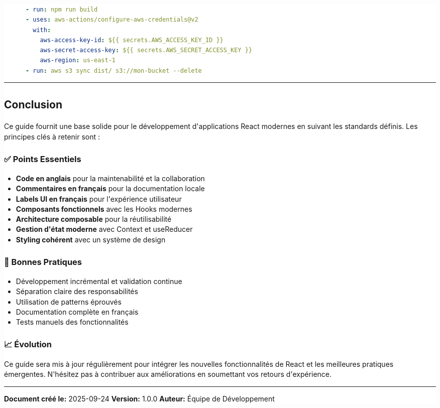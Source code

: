 ```yaml
      - run: npm run build
      - uses: aws-actions/configure-aws-credentials@v2
        with:
          aws-access-key-id: ${{ secrets.AWS_ACCESS_KEY_ID }}
          aws-secret-access-key: ${{ secrets.AWS_SECRET_ACCESS_KEY }}
          aws-region: us-east-1
      - run: aws s3 sync dist/ s3://mon-bucket --delete
```

---

## Conclusion

Ce guide fournit une base solide pour le développement d'applications React modernes en suivant les standards définis. Les principes clés à retenir sont :

### ✅ Points Essentiels
- **Code en anglais** pour la maintenabilité et la collaboration
- **Commentaires en français** pour la documentation locale
- **Labels UI en français** pour l'expérience utilisateur
- **Composants fonctionnels** avec les Hooks modernes
- **Architecture composable** pour la réutilisabilité
- **Gestion d'état moderne** avec Context et useReducer
- **Styling cohérent** avec un système de design

### 🔄 Bonnes Pratiques
- Développement incrémental et validation continue
- Séparation claire des responsabilités
- Utilisation de patterns éprouvés
- Documentation complète en français
- Tests manuels des fonctionnalités

### 📈 Évolution
Ce guide sera mis à jour régulièrement pour intégrer les nouvelles fonctionnalités de React et les meilleures pratiques émergentes. N'hésitez pas à contribuer aux améliorations en soumettant vos retours d'expérience.

---

**Document créé le:** 2025-09-24
**Version:** 1.0.0
**Auteur:** Équipe de Développement
